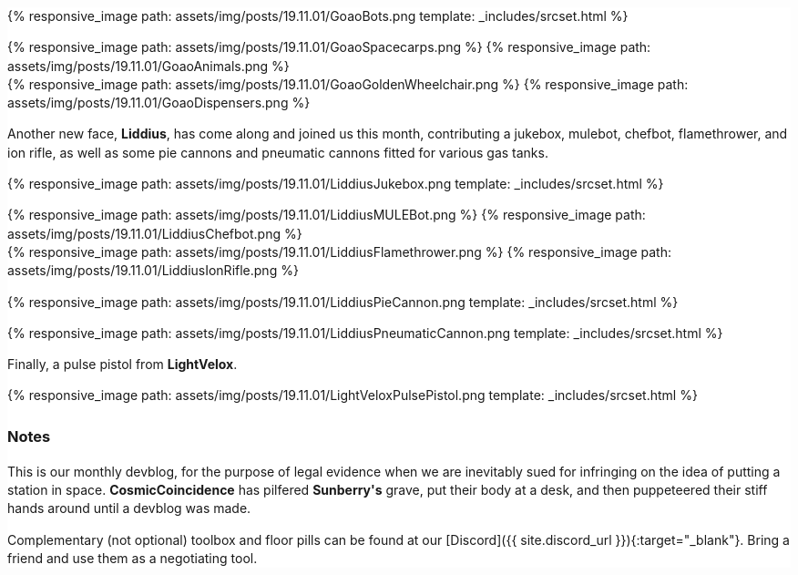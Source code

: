 {% responsive_image path: assets/img/posts/19.11.01/GoaoBots.png template: _includes/srcset.html %}

<div class='horizontal-2' markdown='1'>
{% responsive_image path: assets/img/posts/19.11.01/GoaoSpacecarps.png %}
{% responsive_image path: assets/img/posts/19.11.01/GoaoAnimals.png %}
</div>

<div class='horizontal-2' markdown='1'>
{% responsive_image path: assets/img/posts/19.11.01/GoaoGoldenWheelchair.png %}
{% responsive_image path: assets/img/posts/19.11.01/GoaoDispensers.png %}
</div>

Another new face, **Liddius**, has come along and joined us this month, contributing a jukebox, mulebot, chefbot, flamethrower, and ion rifle, as well as some pie cannons and pneumatic cannons fitted for various gas tanks.

{% responsive_image path: assets/img/posts/19.11.01/LiddiusJukebox.png template: _includes/srcset.html %}

<div class='horizontal-2' markdown='1'>
{% responsive_image path: assets/img/posts/19.11.01/LiddiusMULEBot.png %}
{% responsive_image path: assets/img/posts/19.11.01/LiddiusChefbot.png %}
</div>

<div class='horizontal-2' markdown='1'>
{% responsive_image path: assets/img/posts/19.11.01/LiddiusFlamethrower.png %}
{% responsive_image path: assets/img/posts/19.11.01/LiddiusIonRifle.png %}
</div>

{% responsive_image path: assets/img/posts/19.11.01/LiddiusPieCannon.png template: _includes/srcset.html %}

{% responsive_image path: assets/img/posts/19.11.01/LiddiusPneumaticCannon.png template: _includes/srcset.html %}

Finally, a pulse pistol from **LightVelox**.

{% responsive_image path: assets/img/posts/19.11.01/LightVeloxPulsePistol.png template: _includes/srcset.html %}

### Notes

This is our monthly devblog, for the purpose of legal evidence when we are inevitably sued for infringing on the idea of putting a station in space. **CosmicCoincidence** has pilfered **Sunberry's** grave, put their body at a desk, and then puppeteered their stiff hands around until a devblog was made.

Complementary (not optional) toolbox and floor pills can be found at our [Discord]({{ site.discord_url }}){:target="_blank"}. Bring a friend and use them as a negotiating tool.
